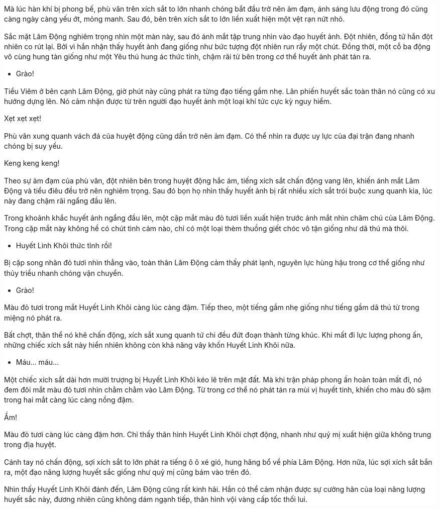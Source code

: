 Mà lúc hàn khí bị phong bế, phù văn trên xích sắt to lớn nhanh chóng bắt đầu trở nên ảm đạm, ánh sáng lưu động trong đó cũng càng ngày càng yếu ớt, mỏng manh. Sau đó, bên trên xích sắt to lớn liền xuất hiện một vệt rạn nứt nhỏ.

Sắc mặt Lâm Động nghiêm trọng nhìn một màn này, sau đó ánh mắt tập trung nhìn vào đạo huyết ảnh. Đột nhiên, đồng tử hắn đột nhiên co rút lại. Bởi vì hắn nhận thấy huyết ảnh đang giống như bức tượng đột nhiên run rẩy một chút. Đồng thời, một cỗ ba động vô cùng hung tàn giống như một Yêu thú hung ác thức tỉnh, chậm rãi từ bên trong cơ thể huyết ảnh phát tán ra.

- Grào!

Tiểu Viêm ở bên cạnh Lâm Động, giờ phút này cũng phát ra từng đạo tiếng gầm nhẹ. Lân phiến huyết sắc toàn thân nó cũng có xu hướng dựng lên. Nó cảm nhận được từ trên người đạo huyết ảnh một loại khí tức cực kỳ nguy hiểm.

Xẹt xẹt xẹt!

Phù văn xung quanh vách đá của huyệt động cũng dần trở nên ảm đạm. Có thể nhìn ra được uy lực của đại trận đang nhanh chóng bị suy yếu.

Keng keng keng!

Theo sự ảm đạm của phù văn, đột nhiên bên trong huyệt động hắc ám, tiếng xích sắt chấn động vang lên, khiến ánh mắt Lâm Động và tiểu điêu đều trở nên nghiêm trọng. Sau đó bọn họ nhìn thấy huyết ảnh bị rất nhiều xích sắt trói buộc xung quanh kia, lúc này đang chậm rãi ngẩng đầu lên.

Trong khoảnh khắc huyết ảnh ngẩng đầu lên, một cặp mắt màu đỏ tươi liền xuất hiện trước ánh mắt nhìn chăm chú của Lâm Động. Trong cặp mắt này không hề có chút tình cảm nào, chỉ có một loại thèm thuồng giết chóc vô tận giống như dã thú mà thôi.

- Huyết Linh Khôi thức tỉnh rồi!

Bị cặp song nhãn đỏ tươi nhìn thẳng vào, toàn thân Lâm Động cảm thấy phát lạnh, nguyên lực hùng hậu trong cơ thể giống như thủy triều nhanh chóng vận chuyển.

- Grào!

Màu đỏ tươi trong mắt Huyết Linh Khôi càng lúc càng đậm. Tiếp theo, một tiếng gầm nhẹ giống như tiếng gầm dã thú từ trong miệng nó phát ra.

Bất chợt, thân thể nó khẽ chấn động, xích sắt xung quanh tứ chi đều đứt đoạn thành từng khúc. Khi mất đi lực lượng phong ấn, những chiếc xích sắt này hiển nhiên không còn khả năng vây khốn Huyết Linh Khôi nữa.

- Máu… máu…

Một chiếc xích sắt dài hơn mười trượng bị Huyết Linh Khôi kéo lê trên mặt đất. Mà khi trận pháp phong ấn hoàn toàn mất đi, nó đem đôi mắt màu đỏ tươi nhìn chằm chằm vào Lâm Động. Từ trong cơ thể nó phát tán ra mùi vị huyết tinh, khiến cho màu đỏ sậm trong hai mắt càng lúc càng nồng đậm.

Ầm!

Màu đỏ tươi càng lúc càng đậm hơn. Chỉ thấy thân hình Huyết Linh Khôi chợt động, nhanh như quỷ mị xuất hiện giữa không trung trong địa huyệt.

Cánh tay nó chấn động, sợi xích sắt to lớn phát ra tiếng ô ô xé gió, hung hăng bổ về phía Lâm Động. Hơn nữa, lúc sợi xích sắt bắn ra, một đạo năng lượng huyết sắc giống như quỷ mị cũng bám vào trên đó.

Nhìn thấy Huyết Linh Khôi đánh đến, Lâm Động cũng rất kinh hãi. Hắn có thể cảm nhận được sự cường hãn của loại năng lượng huyết sắc này, đương nhiên cũng không dám ngạnh tiếp, thân hình vội vàng cấp tốc thối lui.
